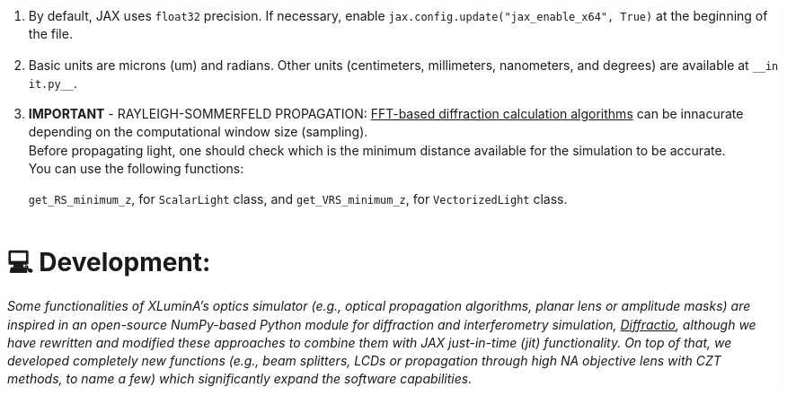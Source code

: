  1. By default, JAX uses `float32` precision. If necessary, enable `jax.config.update("jax_enable_x64", True)` at the beginning of the file.

 2. Basic units are microns (um) and radians. Other units (centimeters, millimeters, nanometers, and degrees) are available at `__init.py__`.
 
 3. **IMPORTANT** - RAYLEIGH-SOMMERFELD PROPAGATION:
    [FFT-based diffraction calculation algorithms](https://doi.org/10.1117/12.482883) can be innacurate depending on the computational window size (sampling).\
    Before propagating light, one should check which is the minimum distance available for the simulation to be accurate.\
    You can use the following functions:

    `get_RS_minimum_z`, for `ScalarLight` class, and `get_VRS_minimum_z`, for `VectorizedLight` class.
        

# 💻 Development:

*Some functionalities of XLuminA’s optics simulator (e.g., optical propagation algorithms, planar lens or amplitude masks) are inspired in an open-source NumPy-based Python module for diffraction and interferometry simulation, [Diffractio](https://pypi.org/project/diffractio/), although we have rewritten and modified these approaches to combine them with JAX just-in-time (jit) functionality. On top of that, we developed completely new functions (e.g., beam splitters, LCDs or propagation through high NA objective lens with CZT methods, to name a few) which significantly expand the software capabilities.*
